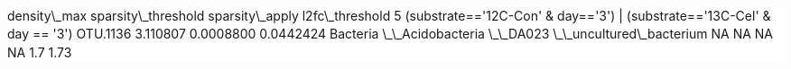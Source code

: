 </th>
<th style="text-align:right;">
density\_max
</th>
<th style="text-align:right;">
sparsity\_threshold
</th>
<th style="text-align:left;">
sparsity\_apply
</th>
<th style="text-align:right;">
l2fc\_threshold
</th>
</tr>
</thead>
<tbody>
<tr>
<td style="text-align:left;">
5
</td>
<td style="text-align:left;">
(substrate=='12C-Con' & day=='3') | (substrate=='13C-Cel' & day == '3')
</td>
<td style="text-align:left;">
OTU.1136
</td>
<td style="text-align:right;">
3.110807
</td>
<td style="text-align:right;">
0.0008800
</td>
<td style="text-align:right;">
0.0442424
</td>
<td style="text-align:left;">
Bacteria
</td>
<td style="text-align:left;">
\_\_Acidobacteria
</td>
<td style="text-align:left;">
\_\_DA023
</td>
<td style="text-align:left;">
\_\_uncultured\_bacterium
</td>
<td style="text-align:left;">
NA
</td>
<td style="text-align:left;">
NA
</td>
<td style="text-align:left;">
NA
</td>
<td style="text-align:left;">
NA
</td>
<td style="text-align:right;">
1.7
</td>
<td style="text-align:right;">
1.73